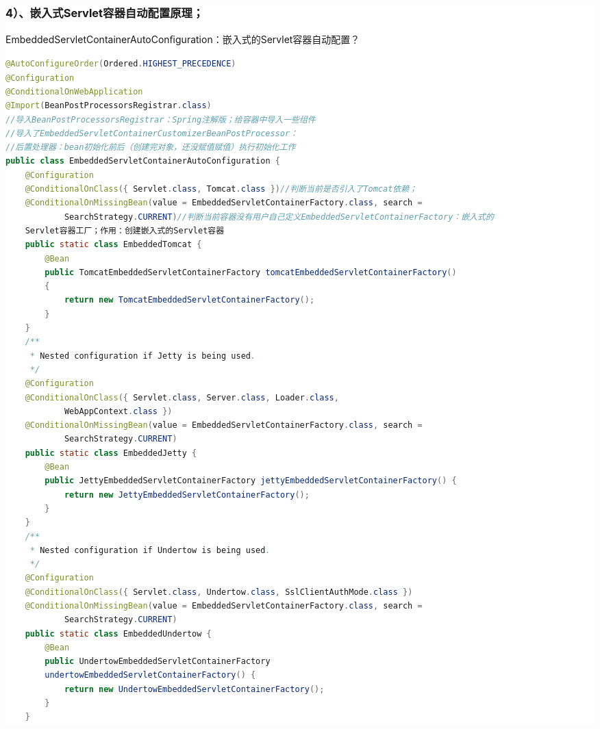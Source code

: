 ### **4**）、嵌入式Servlet容器自动配置原理；

EmbeddedServletContainerAutoConﬁguration：嵌入式的Servlet容器自动配置？

```java
@AutoConfigureOrder(Ordered.HIGHEST_PRECEDENCE)
@Configuration
@ConditionalOnWebApplication
@Import(BeanPostProcessorsRegistrar.class)
//导入BeanPostProcessorsRegistrar：Spring注解版；给容器中导入一些组件
//导入了EmbeddedServletContainerCustomizerBeanPostProcessor：
//后置处理器：bean初始化前后（创建完对象，还没赋值赋值）执行初始化工作
public class EmbeddedServletContainerAutoConfiguration {
    @Configuration
    @ConditionalOnClass({ Servlet.class, Tomcat.class })//判断当前是否引入了Tomcat依赖；
    @ConditionalOnMissingBean(value = EmbeddedServletContainerFactory.class, search =
            SearchStrategy.CURRENT)//判断当前容器没有用户自己定义EmbeddedServletContainerFactory：嵌入式的
    Servlet容器工厂；作用：创建嵌入式的Servlet容器
    public static class EmbeddedTomcat {
        @Bean
        public TomcatEmbeddedServletContainerFactory tomcatEmbeddedServletContainerFactory()
        {
            return new TomcatEmbeddedServletContainerFactory();
        }
    }
    /**
     * Nested configuration if Jetty is being used.
     */
    @Configuration
    @ConditionalOnClass({ Servlet.class, Server.class, Loader.class,
            WebAppContext.class })
    @ConditionalOnMissingBean(value = EmbeddedServletContainerFactory.class, search =
            SearchStrategy.CURRENT)
    public static class EmbeddedJetty {
        @Bean
        public JettyEmbeddedServletContainerFactory jettyEmbeddedServletContainerFactory() {
            return new JettyEmbeddedServletContainerFactory();
        }
    }
    /**
     * Nested configuration if Undertow is being used.
     */
    @Configuration
    @ConditionalOnClass({ Servlet.class, Undertow.class, SslClientAuthMode.class })
    @ConditionalOnMissingBean(value = EmbeddedServletContainerFactory.class, search =
            SearchStrategy.CURRENT)
    public static class EmbeddedUndertow {
        @Bean
        public UndertowEmbeddedServletContainerFactory
        undertowEmbeddedServletContainerFactory() {
            return new UndertowEmbeddedServletContainerFactory();
        }
    }
```
